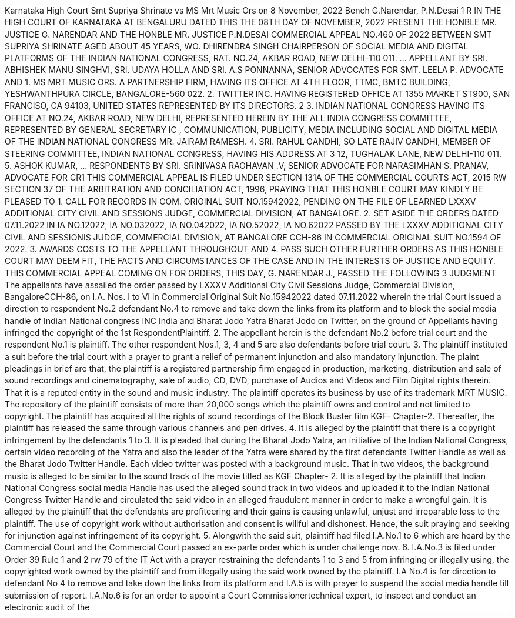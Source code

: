 Karnataka High Court Smt Supriya Shrinate vs MS Mrt Music Ors on 8 November, 2022 Bench G.Narendar, P.N.Desai 1 R IN THE HIGH COURT OF KARNATAKA AT BENGALURU DATED THIS THE 08TH DAY OF NOVEMBER, 2022 PRESENT THE HONBLE MR. JUSTICE G. NARENDAR AND THE HONBLE MR. JUSTICE P.N.DESAI COMMERCIAL APPEAL NO.460 OF 2022 BETWEEN SMT SUPRIYA SHRINATE AGED ABOUT 45 YEARS, WO. DHIRENDRA SINGH CHAIRPERSON OF SOCIAL MEDIA AND DIGITAL PLATFORMS OF THE INDIAN NATIONAL CONGRESS, RAT. NO.24, AKBAR ROAD, NEW DELHI-110 011. ... APPELLANT BY SRI. ABHISHEK MANU SINGHVI, SRI. UDAYA HOLLA AND SRI. A.S PONNANNA, SENIOR ADVOCATES FOR SMT. LEELA P. ADVOCATE  AND 1. MS MRT MUSIC ORS. A PARTNERSHIP FIRM, HAVING ITS OFFICE AT 4TH FLOOR, TTMC, BMTC BUILDING, YESHWANTHPURA CIRCLE, BANGALORE-560 022. 2. TWITTER INC. HAVING REGISTERED OFFICE AT 1355 MARKET ST900, SAN FRANCISO, CA 94103, UNITED STATES REPRESENTED BY ITS DIRECTORS. 2 3. INDIAN NATIONAL CONGRESS HAVING ITS OFFICE AT NO.24, AKBAR ROAD, NEW DELHI, REPRESENTED HEREIN BY THE ALL INDIA CONGRESS COMMITTEE, REPRESENTED BY GENERAL SECRETARY IC , COMMUNICATION, PUBLICITY, MEDIA INCLUDING SOCIAL AND DIGITAL MEDIA OF THE INDIAN NATIONAL CONGRESS MR. JAIRAM RAMESH. 4. SRI. RAHUL GANDHI, SO LATE RAJIV GANDHI, MEMBER OF STEERING COMMITTEE, INDIAN NATIONAL CONGRESS, HAVING HIS ADDRESS AT 3 12, TUGHALAK LANE, NEW DELHI-110 011. 5. ASHOK KUMAR, ... RESPONDENTS BY SRI. SRINIVASA RAGHAVAN .V, SENIOR ADVOCATE FOR NARASIMHAN S. PRANAV, ADVOCATE FOR CR1 THIS COMMERCIAL APPEAL IS FILED UNDER SECTION 131A OF THE COMMERCIAL COURTS ACT, 2015 RW SECTION 37 OF THE ARBITRATION AND CONCILIATION ACT, 1996, PRAYING THAT THIS HONBLE COURT MAY KINDLY BE PLEASED TO 1. CALL FOR RECORDS IN COM. ORIGINAL SUIT NO.15942022, PENDING ON THE FILE OF LEARNED LXXXV ADDITIONAL CITY CIVIL AND SESSIONS JUDGE, COMMERCIAL DIVISION, AT BANGALORE. 2. SET ASIDE THE ORDERS DATED 07.11.2022 IN IA NO.12022, IA NO.032022, IA NO.042022, IA NO.52022, IA NO.62022 PASSED BY THE LXXXV ADDITIONAL CITY CIVIL AND SESSIONIS JUDGE, COMMERCIAL DIVISION, AT BANGALORE CCH-86 IN COMMERCIAL ORIGINAL SUIT NO.1594 OF 2022. 3. AWARDS COSTS TO THE APPELLANT THROUGHOUT AND 4. PASS SUCH OTHER FURTHER ORDERS AS THIS HONBLE COURT MAY DEEM FIT, THE FACTS AND CIRCUMSTANCES OF THE CASE AND IN THE INTERESTS OF JUSTICE AND EQUITY. THIS COMMERCIAL APPEAL COMING ON FOR ORDERS, THIS DAY, G. NARENDAR J., PASSED THE FOLLOWING 3 JUDGMENT The appellants have assailed the order passed by LXXXV Additional City Civil  Sessions Judge, Commercial Division, BangaloreCCH-86, on I.A. Nos. I to VI in Commercial Original Suit No.15942022 dated 07.11.2022 wherein the trial Court issued a direction to respondent No.2 defendant No.4 to remove and take down the links from its platform and to block the social media handle of Indian National congress  INC India and Bharat Jodo Yatra  Bharat Jodo on Twitter, on the ground of Appellants having infringed the copyright of the 1st RespondentPlaintiff. 2. The appellant herein is the defendant No.2 before trial court and the respondent No.1 is plaintiff. The other respondent Nos.1, 3, 4 and 5 are also defendants before trial court. 3. The plaintiff instituted a suit before the trial court with a prayer to grant a relief of permanent injunction and also mandatory injunction. The plaint pleadings in brief are that, the plaintiff is a registered partnership firm engaged in production, marketing, distribution and sale of sound recordings and cinematography, sale of audio, CD, DVD, purchase of Audios and Videos and Film Digital rights therein. That it is a reputed entity in the sound and music industry. The plaintiff operates its business by use of its trademark MRT MUSIC. The repository of the plaintiff consists of more than 20,000 songs which the plaintiff owns and control and not limited to copyright. The plaintiff has acquired all the rights of sound recordings of the Block Buster film KGF- Chapter-2. Thereafter, the plaintiff has released the same through various channels and pen drives. 4. It is alleged by the plaintiff that there is a copyright infringement by the defendants 1 to 3. It is pleaded that during the Bharat Jodo Yatra, an initiative of the Indian National Congress, certain video recording of the Yatra and also the leader of the Yatra were shared by the first defendants Twitter Handle as well as the Bharat Jodo Twitter Handle. Each video twitter was posted with a background music. That in two videos, the background music is alleged to be similar to the sound track of the movie titled as KGF Chapter- 2. It is alleged by the plaintiff that Indian National Congress social media Handle has used the alleged sound track in two videos and uploaded it to the Indian National Congress Twitter Handle and circulated the said video in an alleged fraudulent manner in order to make a wrongful gain. It is alleged by the plaintiff that the defendants are profiteering and their gains is causing unlawful, unjust and irreparable loss to the plaintiff. The use of copyright work without authorisation and consent is willful and dishonest. Hence, the suit praying and seeking for injunction against infringement of its copyright. 5. Alongwith the said suit, plaintiff had filed I.A.No.1 to 6 which are heard by the Commercial Court and the Commercial Court passed an ex-parte order which is under challenge now. 6. I.A.No.3 is filed under Order 39 Rule 1 and 2 rw 79 of the IT Act with a prayer restraining the defendants 1 to 3 and 5 from infringing or illegally using, the copyrighted work owned by the plaintiff and from illegally using the said work owned by the plaintiff. I.A No.4 is for direction to defendant No 4 to remove and take down the links from its platform and I.A.5 is with prayer to suspend the social media handle till submission of report. I.A.No.6 is for an order to appoint a Court Commissionertechnical expert, to inspect and conduct an electronic audit of the
